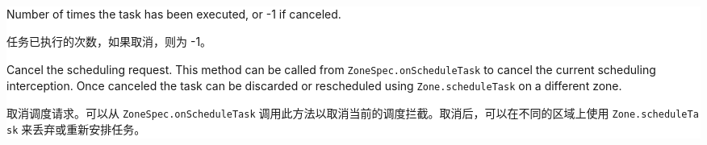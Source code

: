 Number of times the task has been executed, or -1 if canceled.

任务已执行的次数，如果取消，则为 -1。

Cancel the scheduling request. This method can be called from `ZoneSpec.onScheduleTask` to
cancel the current scheduling interception. Once canceled the task can be discarded or
rescheduled using `Zone.scheduleTask` on a different zone.

取消调度请求。可以从 `ZoneSpec.onScheduleTask`
调用此方法以取消当前的调度拦截。取消后，可以在不同的区域上使用 `Zone.scheduleTask`
来丢弃或重新安排任务。
